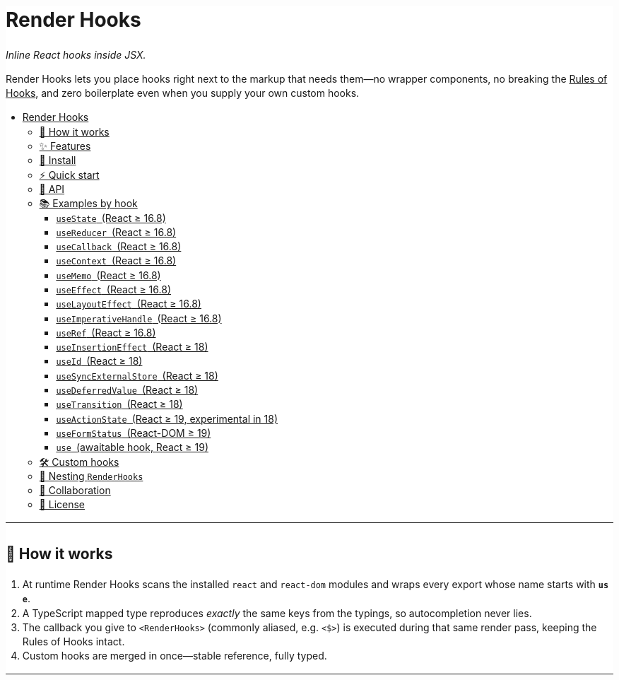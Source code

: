 # Render Hooks

*Inline React hooks inside JSX.*

Render Hooks lets you place hooks right next to the markup that needs them—no wrapper components, no breaking the [Rules of Hooks](https://react.dev/reference/rules/rules-of-hooks), and zero boilerplate even when you supply your own custom hooks.

- [Render Hooks](#render-hooks)
  - [📖 How it works](#-how-it-works)
  - [✨ Features](#-features)
  - [🚀 Install](#-install)
  - [⚡ Quick start](#-quick-start)
  - [🧩 API](#-api)
  - [📚 Examples by hook](#-examples-by-hook)
    - [`useState` (React ≥ 16.8)](#usestatereact--168)
    - [`useReducer` (React ≥ 16.8)](#usereducerreact--168)
    - [`useCallback` (React ≥ 16.8)](#usecallbackreact--168)
    - [`useContext` (React ≥ 16.8)](#usecontextreact--168)
    - [`useMemo` (React ≥ 16.8)](#usememoreact--168)
    - [`useEffect` (React ≥ 16.8)](#useeffectreact--168)
    - [`useLayoutEffect` (React ≥ 16.8)](#uselayouteffectreact--168)
    - [`useImperativeHandle` (React ≥ 16.8)](#useimperativehandlereact--168)
    - [`useRef` (React ≥ 16.8)](#userefreact--168)
    - [`useInsertionEffect` (React ≥ 18)](#useinsertioneffectreact--18)
    - [`useId` (React ≥ 18)](#useidreact--18)
    - [`useSyncExternalStore` (React ≥ 18)](#usesyncexternalstorereact--18)
    - [`useDeferredValue` (React ≥ 18)](#usedeferredvaluereact--18)
    - [`useTransition` (React ≥ 18)](#usetransitionreact--18)
    - [`useActionState` (React ≥ 19, experimental in 18)](#useactionstatereact--19-experimental-in-18)
    - [`useFormStatus` (React-DOM ≥ 19)](#useformstatusreact-dom--19)
    - [`use` (awaitable hook, React ≥ 19)](#useawaitable-hook-react--19)
  - [🛠 Custom hooks](#-custom-hooks)
  - [🧱 Nesting `RenderHooks`](#-nesting-renderhooks)
  - [🤝 Collaboration](#-collaboration)
  - [📝 License](#-license)

---

## 📖 How it works

1. At runtime Render Hooks scans the installed `react` and `react-dom`
   modules and wraps every export whose name starts with **`use`**.
2. A TypeScript mapped type reproduces *exactly* the same keys from the typings,
   so autocompletion never lies.
3. The callback you give to `<RenderHooks>` (commonly aliased, e.g. `<$>`) is executed during that same render
   pass, keeping the Rules of Hooks intact.
4. Custom hooks are merged in once—stable reference, fully typed.

---
